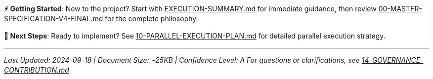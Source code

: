 **⚡ Getting Started**: New to the project? Start with [EXECUTION-SUMMARY.md](EXECUTION-SUMMARY.md) for immediate guidance, then review [00-MASTER-SPECIFICATION-V4-FINAL.md](00-MASTER-SPECIFICATION-V4-FINAL.md) for the complete philosophy.

**🚀 Next Steps**: Ready to implement? See [10-PARALLEL-EXECUTION-PLAN.md](10-PARALLEL-EXECUTION-PLAN.md) for detailed parallel execution strategy.

---

*Last Updated: 2024-09-18 | Document Size: ~25KB | Confidence Level: A*
*For questions or clarifications, see [14-GOVERNANCE-CONTRIBUTION.md](14-GOVERNANCE-CONTRIBUTION.md)*